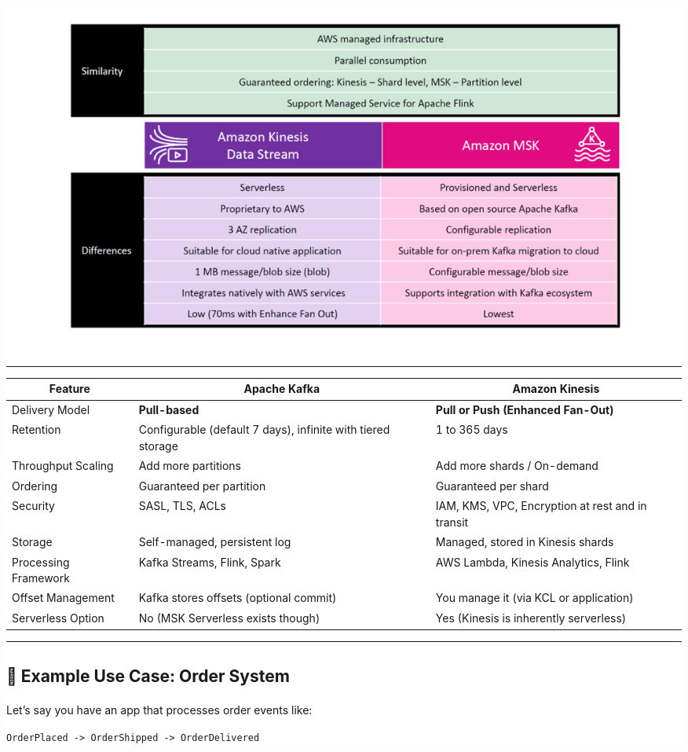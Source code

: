   <img src="images/kds-vs-msk-features.png" alt="Kinesis vs Kafka Features" style="border-radius: 10px;">
</div>

---

| Feature              | Apache Kafka                                                | Amazon Kinesis                                   |
| -------------------- | ----------------------------------------------------------- | ------------------------------------------------ |
| Delivery Model       | **Pull-based**                                              | **Pull or Push (Enhanced Fan-Out)**              |
| Retention            | Configurable (default 7 days), infinite with tiered storage | 1 to 365 days                                    |
| Throughput Scaling   | Add more partitions                                         | Add more shards / On-demand                      |
| Ordering             | Guaranteed per partition                                    | Guaranteed per shard                             |
| Security             | SASL, TLS, ACLs                                             | IAM, KMS, VPC, Encryption at rest and in transit |
| Storage              | Self-managed, persistent log                                | Managed, stored in Kinesis shards                |
| Processing Framework | Kafka Streams, Flink, Spark                                 | AWS Lambda, Kinesis Analytics, Flink             |
| Offset Management    | Kafka stores offsets (optional commit)                      | You manage it (via KCL or application)           |
| Serverless Option    | No (MSK Serverless exists though)                           | Yes (Kinesis is inherently serverless)           |

---

## 🧪 Example Use Case: Order System

Let’s say you have an app that processes order events like:

```plaintext
OrderPlaced -> OrderShipped -> OrderDelivered
```
